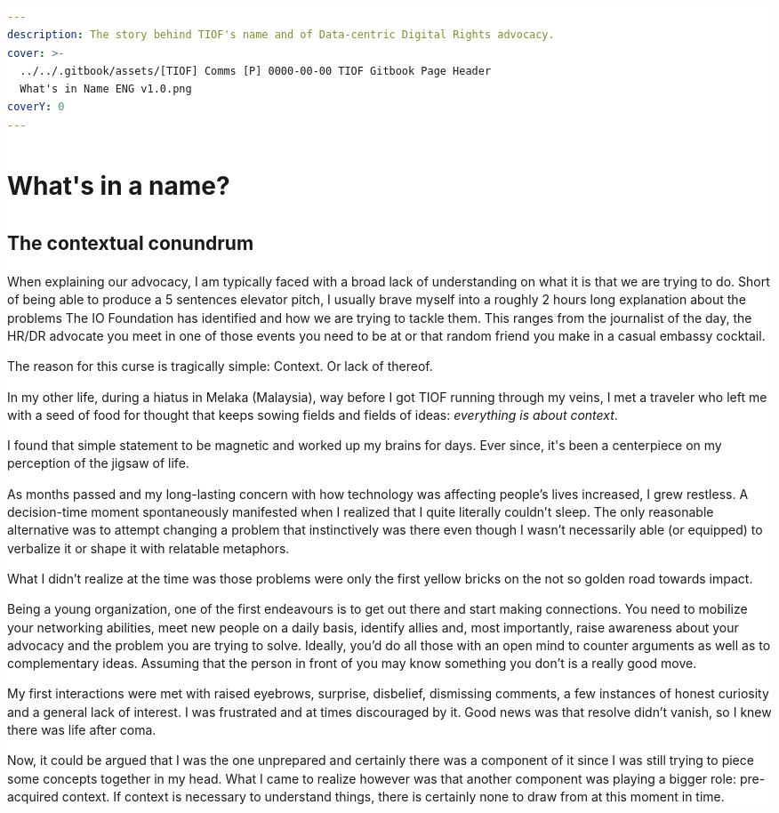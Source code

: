 ```yaml
---
description: The story behind TIOF's name and of Data-centric Digital Rights advocacy.
cover: >-
  ../../.gitbook/assets/[TIOF] Comms [P] 0000-00-00 TIOF Gitbook Page Header
  What's in Name ENG v1.0.png
coverY: 0
---
```


# What's in a name?

## The contextual conundrum <a href="#id-7a9d7ffb-b4dc-417a-89fe-8c7f82d57b1c" id="id-7a9d7ffb-b4dc-417a-89fe-8c7f82d57b1c"></a>

When explaining our advocacy, I am typically faced with a broad lack of understanding on what it is that we are trying to do. Short of being able to produce a 5 sentences elevator pitch, I usually brave myself into a roughly 2 hours long explanation about the problems The IO Foundation has identified and how we are trying to tackle them. This ranges from the journalist of the day, the HR/DR advocate you meet in one of those events you need to be at or that random friend you make in a casual embassy cocktail.

The reason for this curse is tragically simple: Context. Or lack of thereof.

In my other life, during a hiatus in Melaka (Malaysia), way before I got TIOF running through my veins, I met a traveler who left me with a seed of food for thought that keeps sowing fields and fields of ideas: _everything is about context_.

I found that simple statement to be magnetic and worked up my brains for days. Ever since, it's been a centerpiece on my perception of the jigsaw of life.

As months passed and my long-lasting concern with how technology was affecting people’s lives increased, I grew restless. A decision-time moment spontaneously manifested when I realized that I quite literally couldn’t sleep. The only reasonable alternative was to attempt changing a problem that instinctively was there even though I wasn’t necessarily able (or equipped) to verbalize it or shape it with relatable metaphors.

What I didn’t realize at the time was those problems were only the first yellow bricks on the not so golden road towards impact.

Being a young organization, one of the first endeavours is to get out there and start making connections. You need to mobilize your networking abilities, meet new people on a daily basis, identify allies and, most importantly, raise awareness about your advocacy and the problem you are trying to solve. Ideally, you’d do all those with an open mind to counter arguments as well as to complementary ideas. Assuming that the person in front of you may know something you don’t is a really good move.

My first interactions were met with raised eyebrows, surprise, disbelief, dismissing comments, a few instances of honest curiosity and a general lack of interest. I was frustrated and at times discouraged by it. Good news was that resolve didn’t vanish, so I knew there was life after coma.

Now, it could be argued that I was the one unprepared and certainly there was a component of it since I was still trying to piece some concepts together in my head. What I came to realize however was that another component was playing a bigger role: pre-acquired context. If context is necessary to understand things, there is certainly none to draw from at this moment in time.

